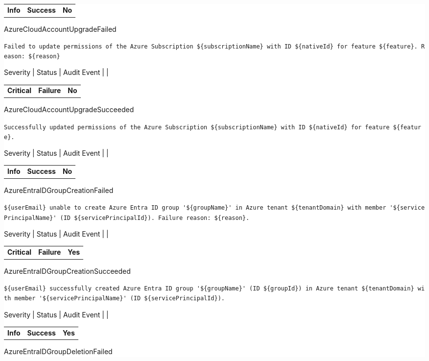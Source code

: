 |          |             |        |
| -------- | ----------- | ------ |
| **Info** | **Success** | **No** |

AzureCloudAccountUpgradeFailed

```text
Failed to update permissions of the Azure Subscription ${subscriptionName} with ID ${nativeId} for feature ${feature}. Reason: ${reason}
```

Severity | Status | Audit Event | |

|              |             |        |
| ------------ | ----------- | ------ |
| **Critical** | **Failure** | **No** |

AzureCloudAccountUpgradeSucceeded

```text
Successfully updated permissions of the Azure Subscription ${subscriptionName} with ID ${nativeId} for feature ${feature}.
```

Severity | Status | Audit Event | |

|          |             |        |
| -------- | ----------- | ------ |
| **Info** | **Success** | **No** |

AzureEntraIDGroupCreationFailed

```text
${userEmail} unable to create Azure Entra ID group '${groupName}' in Azure tenant ${tenantDomain} with member '${servicePrincipalName}' (ID ${servicePrincipalId}). Failure reason: ${reason}.
```

Severity | Status | Audit Event | |

|              |             |         |
| ------------ | ----------- | ------- |
| **Critical** | **Failure** | **Yes** |

AzureEntraIDGroupCreationSucceeded

```text
${userEmail} successfully created Azure Entra ID group '${groupName}' (ID ${groupId}) in Azure tenant ${tenantDomain} with member '${servicePrincipalName}' (ID ${servicePrincipalId}).
```

Severity | Status | Audit Event | |

|          |             |         |
| -------- | ----------- | ------- |
| **Info** | **Success** | **Yes** |

AzureEntraIDGroupDeletionFailed
